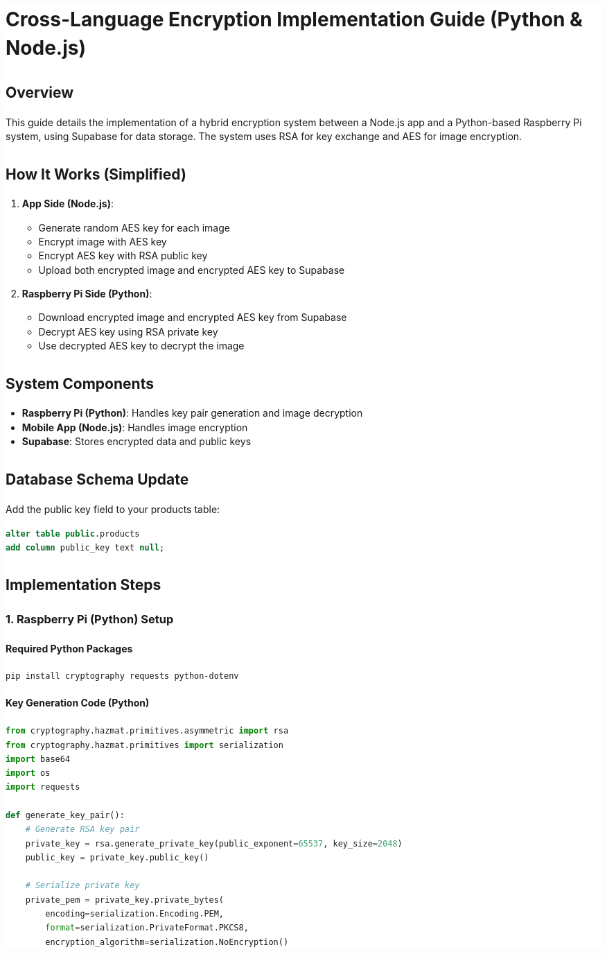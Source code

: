 # Cross-Language Encryption Implementation Guide (Python & Node.js)

## Overview
This guide details the implementation of a hybrid encryption system between a Node.js app and a Python-based Raspberry Pi system, using Supabase for data storage. The system uses RSA for key exchange and AES for image encryption.

## How It Works (Simplified)
1. **App Side (Node.js)**:
   - Generate random AES key for each image
   - Encrypt image with AES key
   - Encrypt AES key with RSA public key
   - Upload both encrypted image and encrypted AES key to Supabase

2. **Raspberry Pi Side (Python)**:
   - Download encrypted image and encrypted AES key from Supabase
   - Decrypt AES key using RSA private key
   - Use decrypted AES key to decrypt the image

## System Components
- **Raspberry Pi (Python)**: Handles key pair generation and image decryption
- **Mobile App (Node.js)**: Handles image encryption
- **Supabase**: Stores encrypted data and public keys

## Database Schema Update
Add the public key field to your products table:

```sql
alter table public.products
add column public_key text null;
```

## Implementation Steps

### 1. Raspberry Pi (Python) Setup

#### Required Python Packages
```bash
pip install cryptography requests python-dotenv
```

#### Key Generation Code (Python)
```python
from cryptography.hazmat.primitives.asymmetric import rsa
from cryptography.hazmat.primitives import serialization
import base64
import os
import requests

def generate_key_pair():
    # Generate RSA key pair
    private_key = rsa.generate_private_key(public_exponent=65537, key_size=2048)
    public_key = private_key.public_key()

    # Serialize private key
    private_pem = private_key.private_bytes(
        encoding=serialization.Encoding.PEM,
        format=serialization.PrivateFormat.PKCS8,
        encryption_algorithm=serialization.NoEncryption()
```